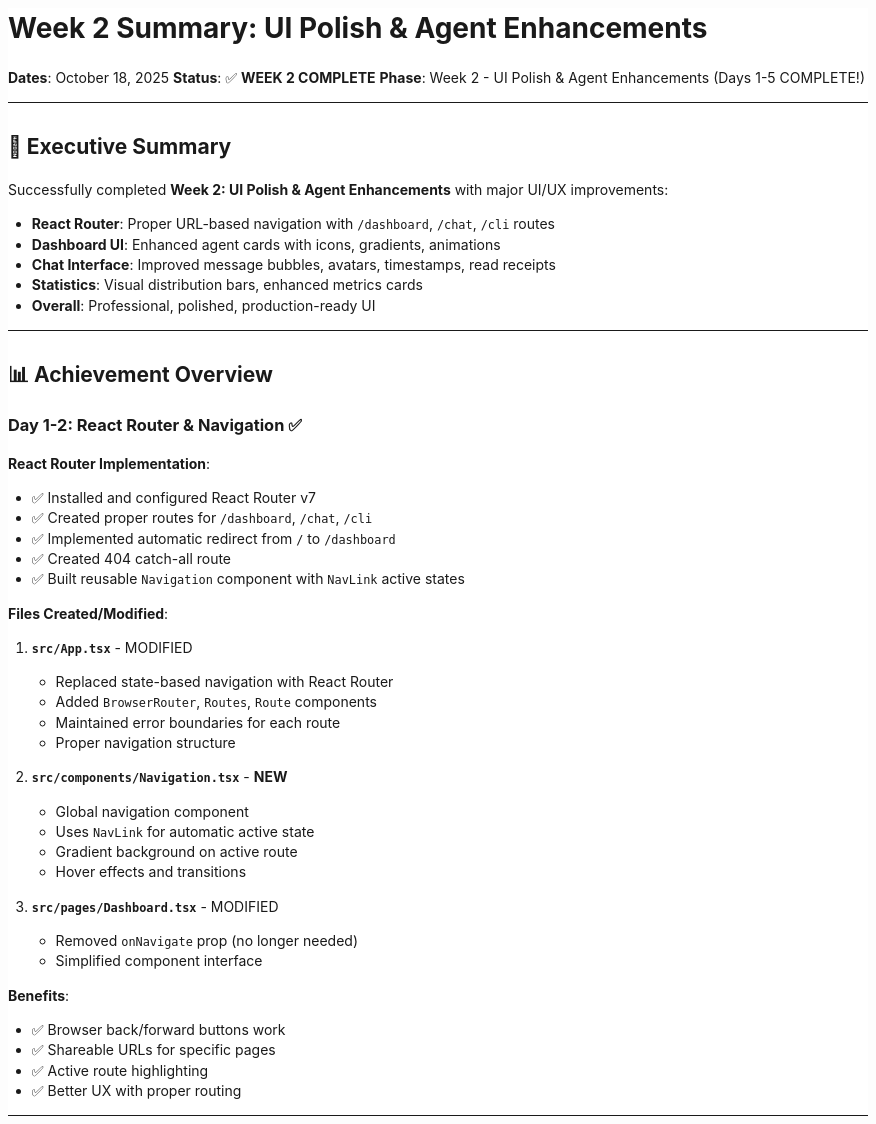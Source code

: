 # Week 2 Summary: UI Polish & Agent Enhancements

**Dates**: October 18, 2025
**Status**: ✅ **WEEK 2 COMPLETE**
**Phase**: Week 2 - UI Polish & Agent Enhancements (Days 1-5 COMPLETE!)

---

## 🎉 Executive Summary

Successfully completed **Week 2: UI Polish & Agent Enhancements** with major UI/UX improvements:
- **React Router**: Proper URL-based navigation with `/dashboard`, `/chat`, `/cli` routes
- **Dashboard UI**: Enhanced agent cards with icons, gradients, animations
- **Chat Interface**: Improved message bubbles, avatars, timestamps, read receipts
- **Statistics**: Visual distribution bars, enhanced metrics cards
- **Overall**: Professional, polished, production-ready UI

---

## 📊 Achievement Overview

### Day 1-2: React Router & Navigation ✅

**React Router Implementation**:
- ✅ Installed and configured React Router v7
- ✅ Created proper routes for `/dashboard`, `/chat`, `/cli`
- ✅ Implemented automatic redirect from `/` to `/dashboard`
- ✅ Created 404 catch-all route
- ✅ Built reusable `Navigation` component with `NavLink` active states

**Files Created/Modified**:
1. **`src/App.tsx`** - MODIFIED
   - Replaced state-based navigation with React Router
   - Added `BrowserRouter`, `Routes`, `Route` components
   - Maintained error boundaries for each route
   - Proper navigation structure

2. **`src/components/Navigation.tsx`** - **NEW**
   - Global navigation component
   - Uses `NavLink` for automatic active state
   - Gradient background on active route
   - Hover effects and transitions

3. **`src/pages/Dashboard.tsx`** - MODIFIED
   - Removed `onNavigate` prop (no longer needed)
   - Simplified component interface

**Benefits**:
- ✅ Browser back/forward buttons work
- ✅ Shareable URLs for specific pages
- ✅ Active route highlighting
- ✅ Better UX with proper routing

---